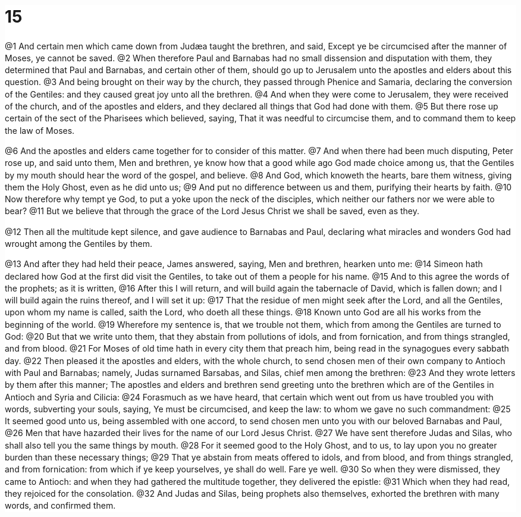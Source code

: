 # 15 
@1 And certain men which came down from Judæa taught the brethren, and said, Except ye be circumcised after the manner of Moses, ye cannot be saved. 
@2 When therefore Paul and Barnabas had no small dissension and disputation with them, they determined that Paul and Barnabas, and certain other of them, should go up to Jerusalem unto the apostles and elders about this question. 
@3 And being brought on their way by the church, they passed through Phenice and Samaria, declaring the conversion of the Gentiles: and they caused great joy unto all the brethren. 
@4 And when they were come to Jerusalem, they were received of the church, and of the apostles and elders, and they declared all things that God had done with them. 
@5 But there rose up certain of the sect of the Pharisees which believed, saying, That it was needful to circumcise them, and to command them to keep the law of Moses. 

@6 And the apostles and elders came together for to consider of this matter. 
@7 And when there had been much disputing, Peter rose up, and said unto them, Men and brethren, ye know how that a good while ago God made choice among us, that the Gentiles by my mouth should hear the word of the gospel, and believe. 
@8 And God, which knoweth the hearts, bare them witness, giving them the Holy Ghost, even as he did unto us; 
@9 And put no difference between us and them, purifying their hearts by faith. 
@10 Now therefore why tempt ye God, to put a yoke upon the neck of the disciples, which neither our fathers nor we were able to bear? 
@11 But we believe that through the grace of the Lord Jesus Christ we shall be saved, even as they. 

@12 Then all the multitude kept silence, and gave audience to Barnabas and Paul, declaring what miracles and wonders God had wrought among the Gentiles by them. 

@13 And after they had held their peace, James answered, saying, Men and brethren, hearken unto me: 
@14 Simeon hath declared how God at the first did visit the Gentiles, to take out of them a people for his name. 
@15 And to this agree the words of the prophets; as it is written, 
@16 After this I will return, and will build again the tabernacle of David, which is fallen down; and I will build again the ruins thereof, and I will set it up: 
@17 That the residue of men might seek after the Lord, and all the Gentiles, upon whom my name is called, saith the Lord, who doeth all these things. 
@18 Known unto God are all his works from the beginning of the world. 
@19 Wherefore my sentence is, that we trouble not them, which from among the Gentiles are turned to God: 
@20 But that we write unto them, that they abstain from pollutions of idols, and from fornication, and from things strangled, and from blood. 
@21 For Moses of old time hath in every city them that preach him, being read in the synagogues every sabbath day. 
@22 Then pleased it the apostles and elders, with the whole church, to send chosen men of their own company to Antioch with Paul and Barnabas; namely, Judas surnamed Barsabas, and Silas, chief men among the brethren: 
@23 And they wrote letters by them after this manner; The apostles and elders and brethren send greeting unto the brethren which are of the Gentiles in Antioch and Syria and Cilicia: 
@24 Forasmuch as we have heard, that certain which went out from us have troubled you with words, subverting your souls, saying, Ye must be circumcised, and keep the law: to whom we gave no such commandment: 
@25 It seemed good unto us, being assembled with one accord, to send chosen men unto you with our beloved Barnabas and Paul, 
@26 Men that have hazarded their lives for the name of our Lord Jesus Christ. 
@27 We have sent therefore Judas and Silas, who shall also tell you the same things by mouth. 
@28 For it seemed good to the Holy Ghost, and to us, to lay upon you no greater burden than these necessary things; 
@29 That ye abstain from meats offered to idols, and from blood, and from things strangled, and from fornication: from which if ye keep yourselves, ye shall do well. Fare ye well. 
@30 So when they were dismissed, they came to Antioch: and when they had gathered the multitude together, they delivered the epistle: 
@31 Which when they had read, they rejoiced for the consolation. 
@32 And Judas and Silas, being prophets also themselves, exhorted the brethren with many words, and confirmed them. 